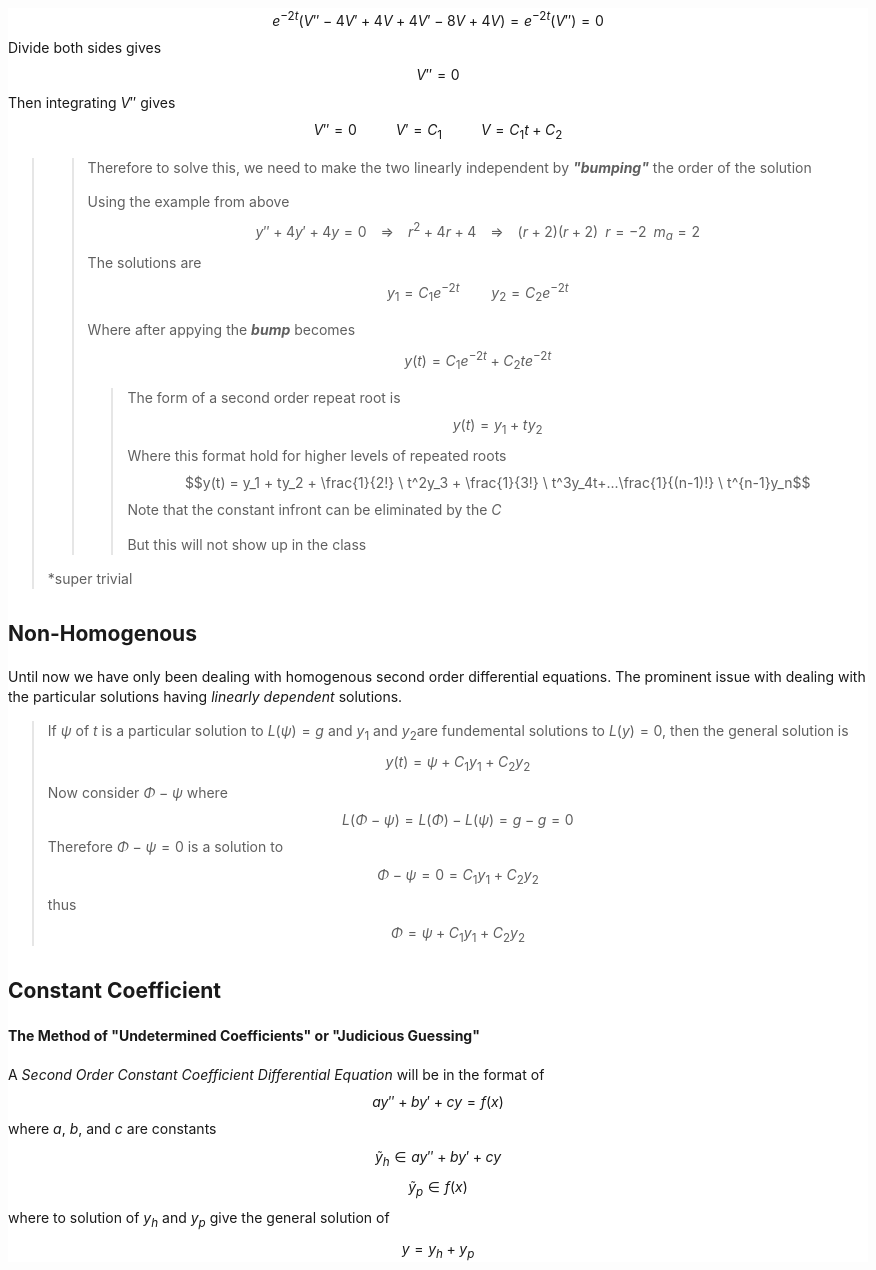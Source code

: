 $$e^{-2t}(V''-4V' +4V +4V'-8V+4V) = e^{-2t}(V'') = 0$$
Divide both sides gives
$$V''= 0 $$
Then integrating $V''$ gives
$$V'' = 0 \qquad\;\; V'= C_1 \qquad \;\; V = C_1t + C_2$$
>
>> Therefore to solve this, we need to make the two linearly independent by **_"bumping"_** the order of the solution
>>
>>Using the example from above
>>$$y'' + 4y' +4y = 0 \;\;\;\; \Rightarrow \;\;\;\; r^2 + 4r + 4 \;\;\;\; \Rightarrow \;\;\;\; (r+2)(r+2) \;\; r=-2 \;\;  m_a=2$$
>>The solutions are
>>$$y_1=C_1e^{-2t} \qquad y_2=C_2e^{-2t}$$
>>
>>Where after appying the **_bump_** becomes
>>$$y(t)=C_1e^{-2t} +C_2te^{-2t}$$
>>>The form of a second order repeat root is
>>>$$y(t) = y_1 + ty_2$$
>>>Where this format hold for higher levels of repeated roots
>>>$$y(t) = y_1 + ty_2 + \frac{1}{2!} \ t^2y_3 + \frac{1}{3!} \ t^3y_4t+...\frac{1}{(n-1)!} \ t^{n-1}y_n$$
>>>Note that the constant infront can be eliminated by the $C$
>>>
>>>But this will not show up in the class
>
>*super trivial


## Non-Homogenous
Until now we have only been dealing with homogenous second order differential equations.
The prominent issue with dealing with the particular solutions having _linearly dependent_ solutions.
> If $\psi$ of $t$ is a particular solution to $L(\psi)=g$  and  $y_1$  and  $y_2$are fundemental solutions to $L(y)=0$, then the general solution is 
$$y(t) = \psi +C_1y_1 + C_2y_2$$
Now consider $\Phi - \psi$ where
$$L(\Phi -\psi) = L(\Phi) - L(\psi) = g - g = 0$$
Therefore $\Phi - \psi = 0$ is a solution to
$$\Phi -\psi = 0 = C_1y_1 + C_2y_2$$ 
thus 
$$\Phi = \psi + C_1y_1 + C_2y_2$$

## Constant Coefficient
#### The Method of "Undetermined Coefficients" or "Judicious Guessing"
A _Second Order Constant Coefficient Differential Equation_ will be in the format of 
$$ay'' + by' + cy =f(x)$$
where $a$, $b$, and $c$ are constants
$$\tilde y_h \in ay'' + by' + cy$$
$$\tilde y_p \in f(x)$$
where to solution of $y_h$ and $y_p$ give the general solution of 
$$y = y_h + y_p$$
